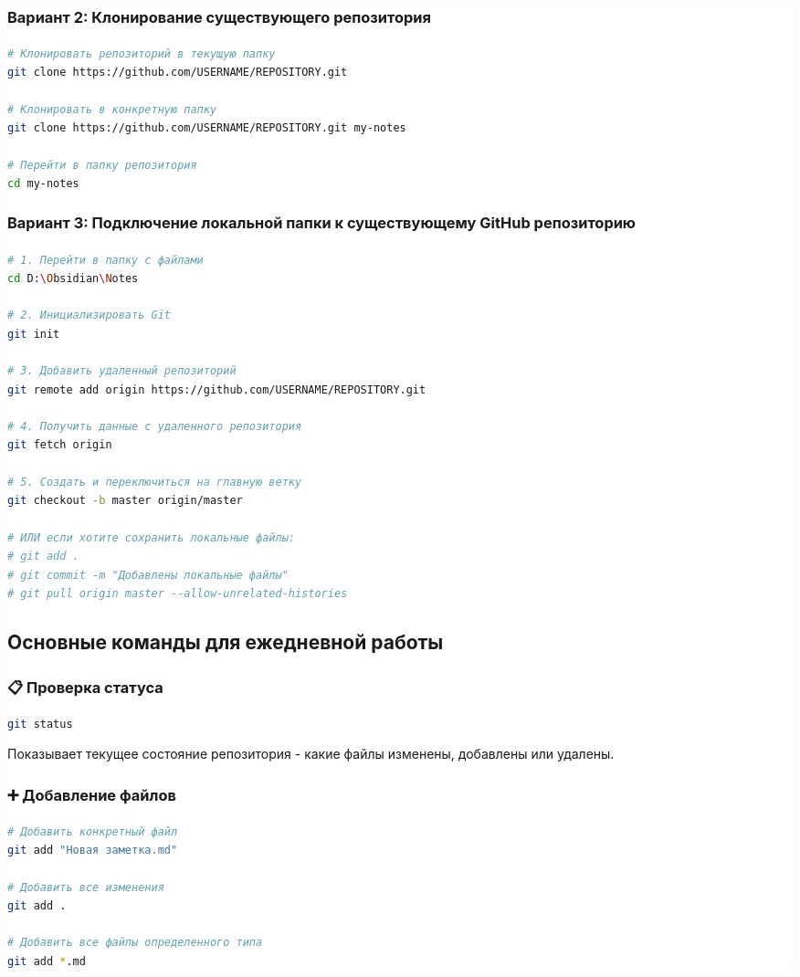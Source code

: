 ### Вариант 2: Клонирование существующего репозитория
```bash
# Клонировать репозиторий в текущую папку
git clone https://github.com/USERNAME/REPOSITORY.git

# Клонировать в конкретную папку
git clone https://github.com/USERNAME/REPOSITORY.git my-notes

# Перейти в папку репозитория
cd my-notes
```

### Вариант 3: Подключение локальной папки к существующему GitHub репозиторию
```bash
# 1. Перейти в папку с файлами
cd D:\Obsidian\Notes

# 2. Инициализировать Git
git init

# 3. Добавить удаленный репозиторий
git remote add origin https://github.com/USERNAME/REPOSITORY.git

# 4. Получить данные с удаленного репозитория
git fetch origin

# 5. Создать и переключиться на главную ветку
git checkout -b master origin/master

# ИЛИ если хотите сохранить локальные файлы:
# git add .
# git commit -m "Добавлены локальные файлы"
# git pull origin master --allow-unrelated-histories
```

## Основные команды для ежедневной работы

### 📋 Проверка статуса
```bash
git status
```
Показывает текущее состояние репозитория - какие файлы изменены, добавлены или удалены.

### ➕ Добавление файлов
```bash
# Добавить конкретный файл
git add "Новая заметка.md"

# Добавить все изменения
git add .

# Добавить все файлы определенного типа
git add *.md
```
